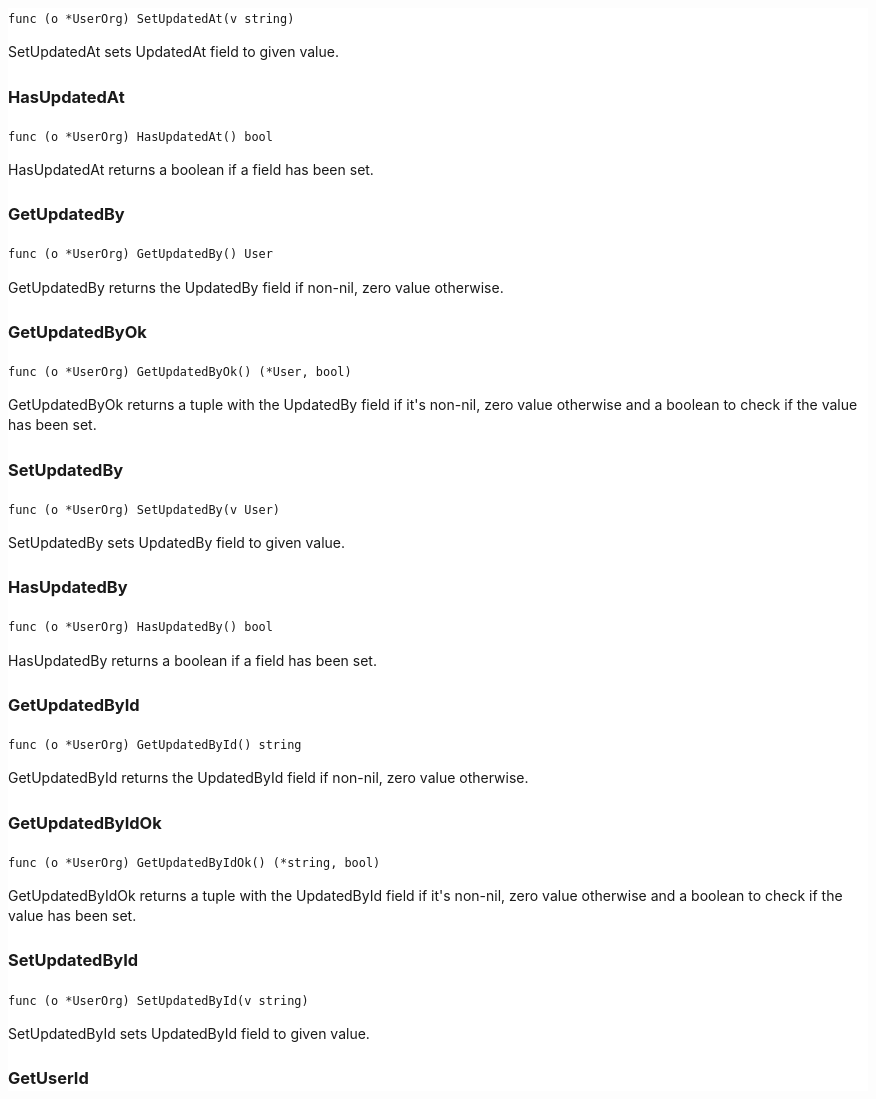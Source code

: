 `func (o *UserOrg) SetUpdatedAt(v string)`

SetUpdatedAt sets UpdatedAt field to given value.

### HasUpdatedAt

`func (o *UserOrg) HasUpdatedAt() bool`

HasUpdatedAt returns a boolean if a field has been set.

### GetUpdatedBy

`func (o *UserOrg) GetUpdatedBy() User`

GetUpdatedBy returns the UpdatedBy field if non-nil, zero value otherwise.

### GetUpdatedByOk

`func (o *UserOrg) GetUpdatedByOk() (*User, bool)`

GetUpdatedByOk returns a tuple with the UpdatedBy field if it's non-nil, zero value otherwise
and a boolean to check if the value has been set.

### SetUpdatedBy

`func (o *UserOrg) SetUpdatedBy(v User)`

SetUpdatedBy sets UpdatedBy field to given value.

### HasUpdatedBy

`func (o *UserOrg) HasUpdatedBy() bool`

HasUpdatedBy returns a boolean if a field has been set.

### GetUpdatedById

`func (o *UserOrg) GetUpdatedById() string`

GetUpdatedById returns the UpdatedById field if non-nil, zero value otherwise.

### GetUpdatedByIdOk

`func (o *UserOrg) GetUpdatedByIdOk() (*string, bool)`

GetUpdatedByIdOk returns a tuple with the UpdatedById field if it's non-nil, zero value otherwise
and a boolean to check if the value has been set.

### SetUpdatedById

`func (o *UserOrg) SetUpdatedById(v string)`

SetUpdatedById sets UpdatedById field to given value.


### GetUserId
